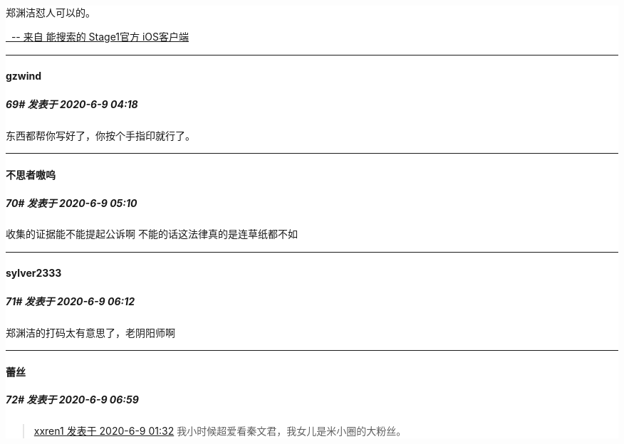 

郑渊洁怼人可以的。

[  -- 来自 能搜索的 Stage1官方 iOS客户端](https://itunes.apple.com/fi/app/saraba1st/id1221237470?mt=8)







*****

####  gzwind  
##### 69#       发表于 2020-6-9 04:18




东西都帮你写好了，你按个手指印就行了。







*****

####  不思者嗷呜  
##### 70#       发表于 2020-6-9 05:10




收集的证据能不能提起公诉啊 不能的话这法律真的是连草纸都不如







*****

####  sylver2333  
##### 71#       发表于 2020-6-9 06:12




郑渊洁的打码太有意思了，老阴阳师啊







*****

####  蕾丝  
##### 72#       发表于 2020-6-9 06:59



<blockquote><a href="httphttps://bbs.saraba1st.com/2b/forum.php?mod=redirect&amp;goto=findpost&amp;pid=47728550&amp;ptid=1940461" target="_blank">xxren1 发表于 2020-6-9 01:32</a>
我小时候超爱看秦文君，我女儿是米小圈的大粉丝。
